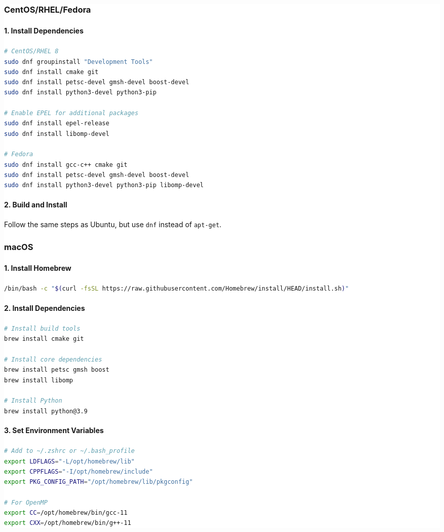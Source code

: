 ### CentOS/RHEL/Fedora

#### 1. Install Dependencies

```bash
# CentOS/RHEL 8
sudo dnf groupinstall "Development Tools"
sudo dnf install cmake git
sudo dnf install petsc-devel gmsh-devel boost-devel
sudo dnf install python3-devel python3-pip

# Enable EPEL for additional packages
sudo dnf install epel-release
sudo dnf install libomp-devel

# Fedora
sudo dnf install gcc-c++ cmake git
sudo dnf install petsc-devel gmsh-devel boost-devel
sudo dnf install python3-devel python3-pip libomp-devel
```

#### 2. Build and Install

Follow the same steps as Ubuntu, but use `dnf` instead of `apt-get`.

### macOS

#### 1. Install Homebrew

```bash
/bin/bash -c "$(curl -fsSL https://raw.githubusercontent.com/Homebrew/install/HEAD/install.sh)"
```

#### 2. Install Dependencies

```bash
# Install build tools
brew install cmake git

# Install core dependencies
brew install petsc gmsh boost
brew install libomp

# Install Python
brew install python@3.9
```

#### 3. Set Environment Variables

```bash
# Add to ~/.zshrc or ~/.bash_profile
export LDFLAGS="-L/opt/homebrew/lib"
export CPPFLAGS="-I/opt/homebrew/include"
export PKG_CONFIG_PATH="/opt/homebrew/lib/pkgconfig"

# For OpenMP
export CC=/opt/homebrew/bin/gcc-11
export CXX=/opt/homebrew/bin/g++-11
```
